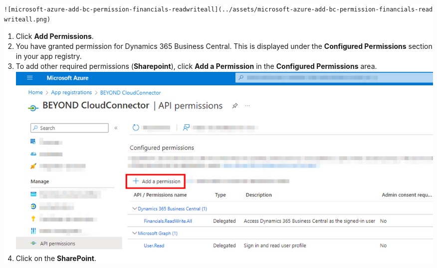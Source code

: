    ![microsoft-azure-add-bc-permission-financials-readwriteall](../assets/microsoft-azure-add-bc-permission-financials-readwriteall.png)  
1. Click **Add Permissions**.  
1. You have granted permission for Dynamics 365 Business Central. This is displayed under the **Configured Permissions** section in your app registry.  
1. To add other required permissions (**Sharepoint**), click **Add a Permission** in the **Configured Permissions** area.  
    ![microsoft-azure-add-api-permission-bc-granted](../assets/microsoft-azure-add-api-permission-bc-granted.png)  
1. Click on the **SharePoint**.  